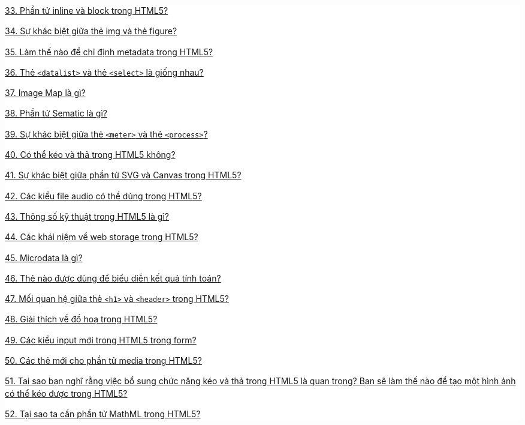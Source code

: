 [33. Phần tử inline và block trong HTML5?](#33-ph%E1%BA%A7n-t%E1%BB%AD-inline-v%C3%A0-block-trong-html5)

[34. Sự khác biệt giữa thẻ img và thẻ figure?](#34-s%E1%BB%B1-kh%C3%A1c-bi%E1%BB%87t-gi%E1%BB%AFa-th%E1%BA%BB-img-v%C3%A0-th%E1%BA%BB-figure)

[35. Làm thế nào để chỉ định metadata trong HTML5?](#35-l%C3%A0m-th%E1%BA%BF-n%C3%A0o-%C4%91%E1%BB%83-ch%E1%BB%89-%C4%91%E1%BB%8Bnh-metadata-trong-html5)

[36. Thẻ `<datalist>` và thẻ `<select>` là giống nhau?](#36-th%E1%BA%BB-datalist-v%C3%A0-th%E1%BA%BB-select-l%C3%A0-gi%E1%BB%91ng-nhau)

[37. Image Map là gì?](#37-image-map-l%C3%A0-g%C3%AC)

[38. Phần tử Sematic là gì?](#38-ph%E1%BA%A7n-t%E1%BB%AD-sematic-l%C3%A0-g%C3%AC)

[39. Sự khác biệt giữa thẻ `<meter>` và thẻ `<process>`?](#39-s%E1%BB%B1-kh%C3%A1c-bi%E1%BB%87t-gi%E1%BB%AFa-th%E1%BA%BB-meter-v%C3%A0-th%E1%BA%BB-process)

[40. Có thể kéo và thả trong HTML5 không?](#40-c%C3%B3-th%E1%BB%83-k%C3%A9o-v%C3%A0-th%E1%BA%A3-trong-html5-kh%C3%B4ng)

[41. Sự khác biệt giữa phần tử SVG và Canvas trong HTML5?](#41-s%E1%BB%B1-kh%C3%A1c-bi%E1%BB%87t-gi%E1%BB%AFa-ph%E1%BA%A7n-t%E1%BB%AD-svg-v%C3%A0-canvas-trong-html5)

[42. Các kiểu file audio có thể dùng trong HTML5?](#42-c%C3%A1c-ki%E1%BB%83u-file-audio-c%C3%B3-th%E1%BB%83-d%C3%B9ng-trong-html5)

[43. Thông số kỹ thuật trong HTML5 là gì?](#43-th%C3%B4ng-s%E1%BB%91-k%E1%BB%B9-thu%E1%BA%ADt-trong-html5-l%C3%A0-g%C3%AC)

[44. Các khái niệm về web storage trong HTML5?](#44-c%C3%A1c-kh%C3%A1i-ni%E1%BB%87m-v%E1%BB%81-web-storage-trong-html5)

[45. Microdata là gì?](#45-microdata-l%C3%A0-g%C3%AC)

[46. Thẻ nào được dùng để biểu diễn kết quả tính toán?](#46-th%E1%BA%BB-n%C3%A0o-%C4%91%C6%B0%E1%BB%A3c-d%C3%B9ng-%C4%91%E1%BB%83-bi%E1%BB%83u-di%E1%BB%85n-k%E1%BA%BFt-qu%E1%BA%A3-t%C3%ADnh-to%C3%A1n)

[47. Mối quan hệ giữa thẻ `<h1>` và `<header>` trong HTML5?](#47-m%E1%BB%91i-quan-h%E1%BB%87-gi%E1%BB%AFa-th%E1%BA%BB-h1-v%C3%A0-header-trong-html5)

[48. Giải thích về đồ hoạ trong HTML5?](#48-gi%E1%BA%A3i-th%C3%ADch-v%E1%BB%81-%C4%91%E1%BB%93-ho%E1%BA%A1-trong-html5)

[49. Các kiểu input mới trong HTML5 trong form?](#49-c%C3%A1c-ki%E1%BB%83u-input-m%E1%BB%9Bi-trong-html5-trong-form)

[50. Các thẻ mới cho phần tử media trong HTML5?](#50-c%C3%A1c-th%E1%BA%BB-m%E1%BB%9Bi-cho-ph%E1%BA%A7n-t%E1%BB%AD-media-trong-html5)

[51. Tại sao bạn nghĩ rằng việc bổ sung chức năng kéo và thả trong HTML5 là quan trọng? Bạn sẽ làm thế nào để tạo một hình ảnh có thể kéo được trong HTML5?](#51-t%E1%BA%A1i-sao-b%E1%BA%A1n-ngh%C4%A9-r%E1%BA%B1ng-vi%E1%BB%87c-b%E1%BB%95-sung-ch%E1%BB%A9c-n%C4%83ng-k%C3%A9o-v%C3%A0-th%E1%BA%A3-trong-html5-l%C3%A0-quan-tr%E1%BB%8Dng-b%E1%BA%A1n-s%E1%BA%BD-l%C3%A0m-th%E1%BA%BF-n%C3%A0o-%C4%91%E1%BB%83-t%E1%BA%A1o-m%E1%BB%99t-h%C3%ACnh-%E1%BA%A3nh-c%C3%B3-th%E1%BB%83-k%C3%A9o-%C4%91%C6%B0%E1%BB%A3c-trong-html5)

[52. Tại sao ta cần phần tử MathML trong HTML5?](#52-t%E1%BA%A1i-sao-ta-c%E1%BA%A7n-ph%E1%BA%A7n-t%E1%BB%AD-mathml-trong-html5)
